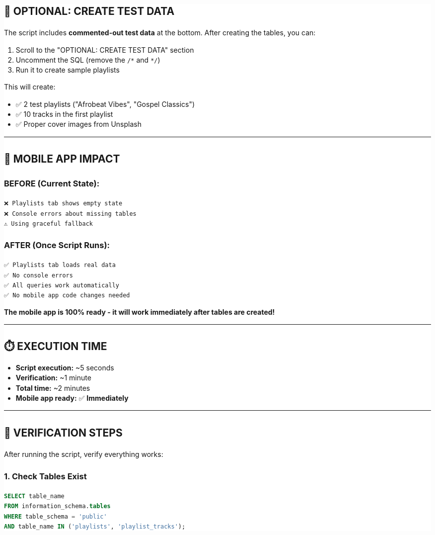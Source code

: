 
## 🧪 **OPTIONAL: CREATE TEST DATA**

The script includes **commented-out test data** at the bottom. After creating the tables, you can:

1. Scroll to the "OPTIONAL: CREATE TEST DATA" section
2. Uncomment the SQL (remove the `/*` and `*/`)
3. Run it to create sample playlists

This will create:
- ✅ 2 test playlists ("Afrobeat Vibes", "Gospel Classics")
- ✅ 10 tracks in the first playlist
- ✅ Proper cover images from Unsplash

---

## 📱 **MOBILE APP IMPACT**

### **BEFORE (Current State):**
```
❌ Playlists tab shows empty state
❌ Console errors about missing tables
⚠️ Using graceful fallback
```

### **AFTER (Once Script Runs):**
```
✅ Playlists tab loads real data
✅ No console errors
✅ All queries work automatically
✅ No mobile app code changes needed
```

**The mobile app is 100% ready - it will work immediately after tables are created!**

---

## ⏱️ **EXECUTION TIME**

- **Script execution:** ~5 seconds
- **Verification:** ~1 minute
- **Total time:** ~2 minutes
- **Mobile app ready:** ✅ **Immediately**

---

## 🔧 **VERIFICATION STEPS**

After running the script, verify everything works:

### **1. Check Tables Exist**
```sql
SELECT table_name
FROM information_schema.tables
WHERE table_schema = 'public'
AND table_name IN ('playlists', 'playlist_tracks');
```
